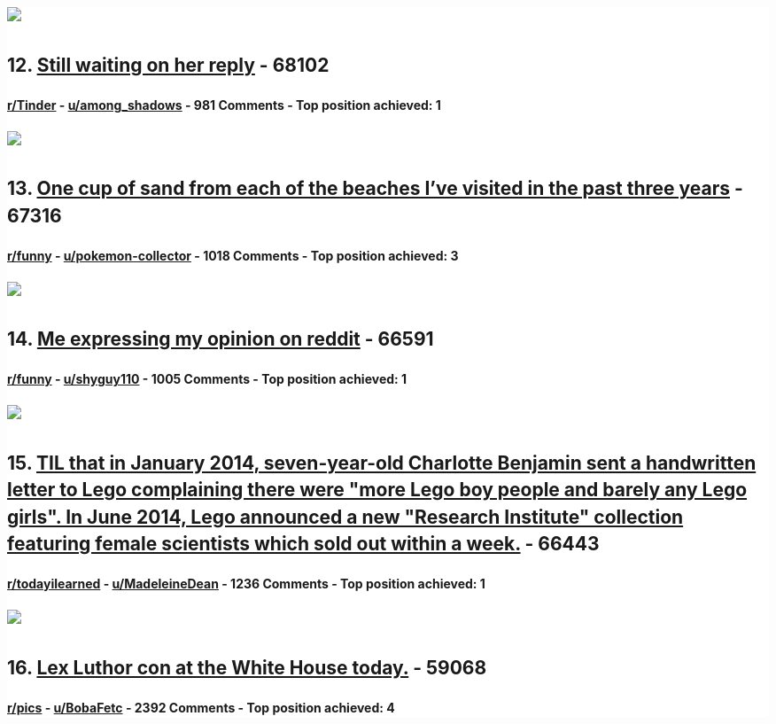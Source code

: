 <a href="https://v.redd.it/pyotk7tvs7821"><img src="https://b.thumbs.redditmedia.com/drji0FujIzEQTWHGESW4imYurP8QLDG8cGVlrosObQU.jpg"></img></a>

## 12. [Still waiting on her reply](http://reddit.com/r/Tinder/comments/ac86xq/still_waiting_on_her_reply/) - 68102
#### [r/Tinder](http://reddit.com/r/Tinder) - [u/among_shadows](http://reddit.com/u/among_shadows) - 981 Comments - Top position achieved: 1

<a href="https://i.imgur.com/UaMz2BT.jpg"><img src="https://b.thumbs.redditmedia.com/hB5BERA0J_-QP0eZtZwTPMXTLIcM8OywMfoQESPRPAg.jpg"></img></a>

## 13. [One cup of sand from each of the beaches I’ve visited in the past three years](http://reddit.com/r/funny/comments/ac9zzb/one_cup_of_sand_from_each_of_the_beaches_ive/) - 67316
#### [r/funny](http://reddit.com/r/funny) - [u/pokemon-collector](http://reddit.com/u/pokemon-collector) - 1018 Comments - Top position achieved: 3

<a href="https://i.imgur.com/PclBg7I.jpg"><img src="https://b.thumbs.redditmedia.com/iM4Y407TPf6gN6fHVuCuFP_yIYLMOI5T4rVOoCf2o5g.jpg"></img></a>

## 14. [Me expressing my opinion on reddit](http://reddit.com/r/funny/comments/ac3g97/me_expressing_my_opinion_on_reddit/) - 66591
#### [r/funny](http://reddit.com/r/funny) - [u/shyguy110](http://reddit.com/u/shyguy110) - 1005 Comments - Top position achieved: 1

<a href="https://v.redd.it/ipocasw5x5821"><img src="https://b.thumbs.redditmedia.com/tS47UpZ4HxPQg2WjyQ3PGBWje_ZasSsq4yfTmBRBEhQ.jpg"></img></a>

## 15. [TIL that in January 2014, seven-year-old Charlotte Benjamin sent a handwritten letter to Lego complaining there were "more Lego boy people and barely any Lego girls". In June 2014, Lego announced a new "Research Institute" collection featuring female scientists which sold out within a week.](http://reddit.com/r/todayilearned/comments/ac9zy8/til_that_in_january_2014_sevenyearold_charlotte/) - 66443
#### [r/todayilearned](http://reddit.com/r/todayilearned) - [u/MadeleineDean](http://reddit.com/u/MadeleineDean) - 1236 Comments - Top position achieved: 1

<a href="https://en.wikipedia.org/wiki/The_LEGO_Group#Gender_equality"><img src="https://b.thumbs.redditmedia.com/sbWMj_J8CxDbcGExGr0Kb5jYjnltKtyJSy_9ynmMXuE.jpg"></img></a>

## 16. [Lex Luthor con at the White House today.](http://reddit.com/r/pics/comments/acavm4/lex_luthor_con_at_the_white_house_today/) - 59068
#### [r/pics](http://reddit.com/r/pics) - [u/BobaFetc](http://reddit.com/u/BobaFetc) - 2392 Comments - Top position achieved: 4
